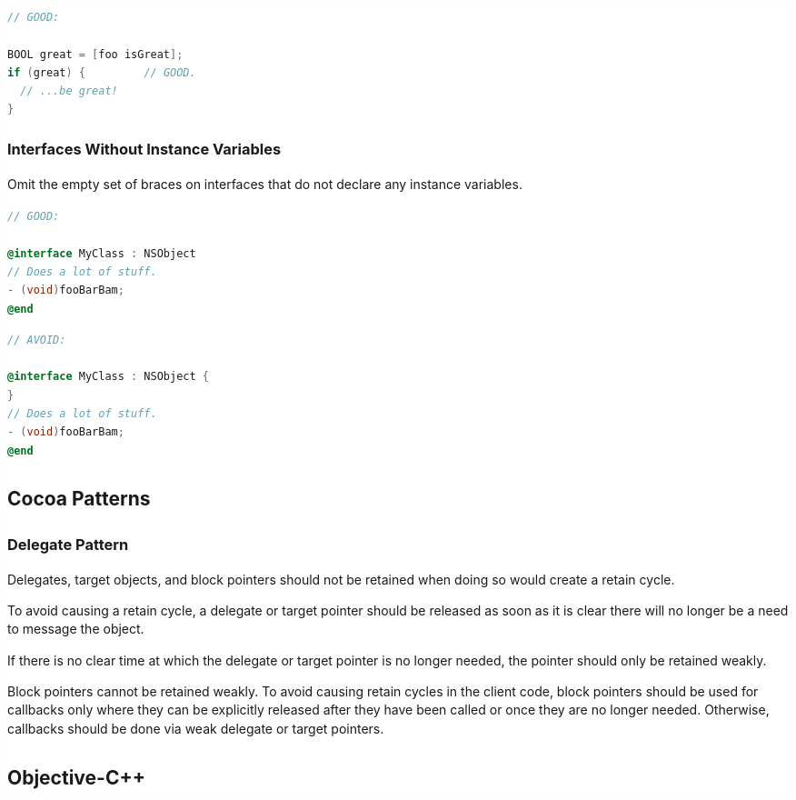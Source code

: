 ```objectivec 
// GOOD:

BOOL great = [foo isGreat];
if (great) {         // GOOD.
  // ...be great!
}
```

### Interfaces Without Instance Variables 

Omit the empty set of braces on interfaces that do not declare any instance
variables.

```objectivec 
// GOOD:

@interface MyClass : NSObject
// Does a lot of stuff.
- (void)fooBarBam;
@end
```

```objectivec 
// AVOID:

@interface MyClass : NSObject {
}
// Does a lot of stuff.
- (void)fooBarBam;
@end
```

## Cocoa Patterns 

### Delegate Pattern 

Delegates, target objects, and block pointers should not be retained when doing
so would create a retain cycle.

To avoid causing a retain cycle, a delegate or target pointer should be released
as soon as it is clear there will no longer be a need to message the object.

If there is no clear time at which the delegate or target pointer is no longer
needed, the pointer should only be retained weakly.

Block pointers cannot be retained weakly. To avoid causing retain cycles in the
client code, block pointers should be used for callbacks only where they can be
explicitly released after they have been called or once they are no longer
needed. Otherwise, callbacks should be done via weak delegate or target
pointers.

## Objective-C++ 
